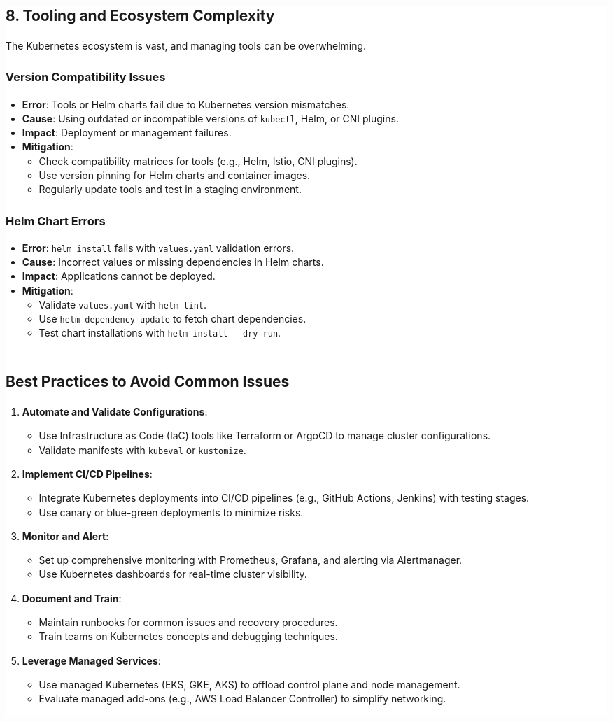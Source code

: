 
## 8. **Tooling and Ecosystem Complexity**
The Kubernetes ecosystem is vast, and managing tools can be overwhelming.

### **Version Compatibility Issues**
  - **Error**: Tools or Helm charts fail due to Kubernetes version mismatches.
  - **Cause**: Using outdated or incompatible versions of `kubectl`, Helm, or CNI plugins.
  - **Impact**: Deployment or management failures.
  - **Mitigation**:
    - Check compatibility matrices for tools (e.g., Helm, Istio, CNI plugins).
    - Use version pinning for Helm charts and container images.
    - Regularly update tools and test in a staging environment.

### **Helm Chart Errors**
  - **Error**: `helm install` fails with `values.yaml` validation errors.
  - **Cause**: Incorrect values or missing dependencies in Helm charts.
  - **Impact**: Applications cannot be deployed.
  - **Mitigation**:
    - Validate `values.yaml` with `helm lint`.
    - Use `helm dependency update` to fetch chart dependencies.
    - Test chart installations with `helm install --dry-run`.

---

## Best Practices to Avoid Common Issues
1. **Automate and Validate Configurations**:
   - Use Infrastructure as Code (IaC) tools like Terraform or ArgoCD to manage cluster configurations.
   - Validate manifests with `kubeval` or `kustomize`.

2. **Implement CI/CD Pipelines**:
   - Integrate Kubernetes deployments into CI/CD pipelines (e.g., GitHub Actions, Jenkins) with testing stages.
   - Use canary or blue-green deployments to minimize risks.

3. **Monitor and Alert**:
   - Set up comprehensive monitoring with Prometheus, Grafana, and alerting via Alertmanager.
   - Use Kubernetes dashboards for real-time cluster visibility.

4. **Document and Train**:
   - Maintain runbooks for common issues and recovery procedures.
   - Train teams on Kubernetes concepts and debugging techniques.

5. **Leverage Managed Services**:
   - Use managed Kubernetes (EKS, GKE, AKS) to offload control plane and node management.
   - Evaluate managed add-ons (e.g., AWS Load Balancer Controller) to simplify networking.

---

